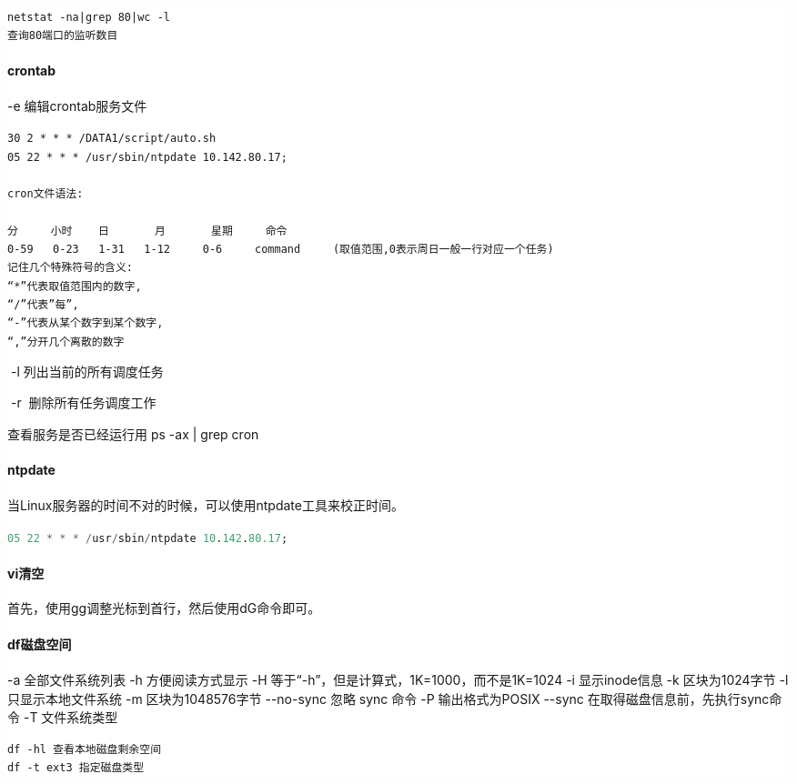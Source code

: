 ```shell
netstat -na|grep 80|wc -l
查询80端口的监听数目
```
#### crontab

-e 编辑crontab服务文件

```
30 2 * * * /DATA1/script/auto.sh
05 22 * * * /usr/sbin/ntpdate 10.142.80.17;

cron文件语法:

分     小时    日       月       星期     命令
0-59   0-23   1-31   1-12     0-6     command     (取值范围,0表示周日一般一行对应一个任务)
记住几个特殊符号的含义:
“*”代表取值范围内的数字,
“/”代表”每”,
“-”代表从某个数字到某个数字,
“,”分开几个离散的数字
```

 -l  列出当前的所有调度任务

 -r  删除所有任务调度工作

查看服务是否已经运行用 ps -ax | grep cron 

#### ntpdate

当Linux服务器的时间不对的时候，可以使用ntpdate工具来校正时间。

```sql
05 22 * * * /usr/sbin/ntpdate 10.142.80.17;
```

#### vi清空

首先，使用gg调整光标到首行，然后使用dG命令即可。

#### df磁盘空间

-a 全部文件系统列表
-h 方便阅读方式显示
-H 等于“-h”，但是计算式，1K=1000，而不是1K=1024
-i 显示inode信息
-k 区块为1024字节
-l 只显示本地文件系统
-m 区块为1048576字节
--no-sync 忽略 sync 命令
-P 输出格式为POSIX
--sync 在取得磁盘信息前，先执行sync命令
-T 文件系统类型

```shell
df -hl 查看本地磁盘剩余空间
df -t ext3 指定磁盘类型
```
